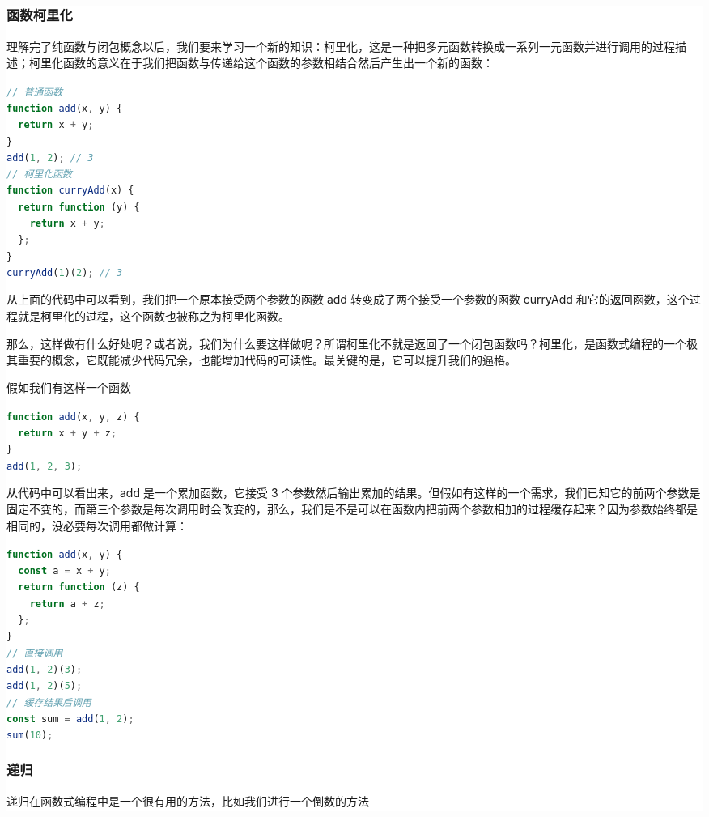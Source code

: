 ### 函数柯里化

理解完了纯函数与闭包概念以后，我们要来学习一个新的知识：柯里化，这是一种把多元函数转换成一系列一元函数并进行调用的过程描述；柯里化函数的意义在于我们把函数与传递给这个函数的参数相结合然后产生出一个新的函数：

```javascript
// 普通函数
function add(x, y) {
  return x + y;
}
add(1, 2); // 3
// 柯里化函数
function curryAdd(x) {
  return function (y) {
    return x + y;
  };
}
curryAdd(1)(2); // 3
```

从上面的代码中可以看到，我们把一个原本接受两个参数的函数 add 转变成了两个接受一个参数的函数 curryAdd 和它的返回函数，这个过程就是柯里化的过程，这个函数也被称之为柯里化函数。

那么，这样做有什么好处呢？或者说，我们为什么要这样做呢？所谓柯里化不就是返回了一个闭包函数吗？柯里化，是函数式编程的一个极其重要的概念，它既能减少代码冗余，也能增加代码的可读性。最关键的是，它可以提升我们的逼格。

假如我们有这样一个函数

```javascript
function add(x, y, z) {
  return x + y + z;
}
add(1, 2, 3);
```

从代码中可以看出来，add 是一个累加函数，它接受 3 个参数然后输出累加的结果。但假如有这样的一个需求，我们已知它的前两个参数是固定不变的，而第三个参数是每次调用时会改变的，那么，我们是不是可以在函数内把前两个参数相加的过程缓存起来？因为参数始终都是相同的，没必要每次调用都做计算：

```javascript
function add(x, y) {
  const a = x + y;
  return function (z) {
    return a + z;
  };
}
// 直接调用
add(1, 2)(3);
add(1, 2)(5);
// 缓存结果后调用
const sum = add(1, 2);
sum(10);
```

### 递归

递归在函数式编程中是一个很有用的方法，比如我们进行一个倒数的方法
